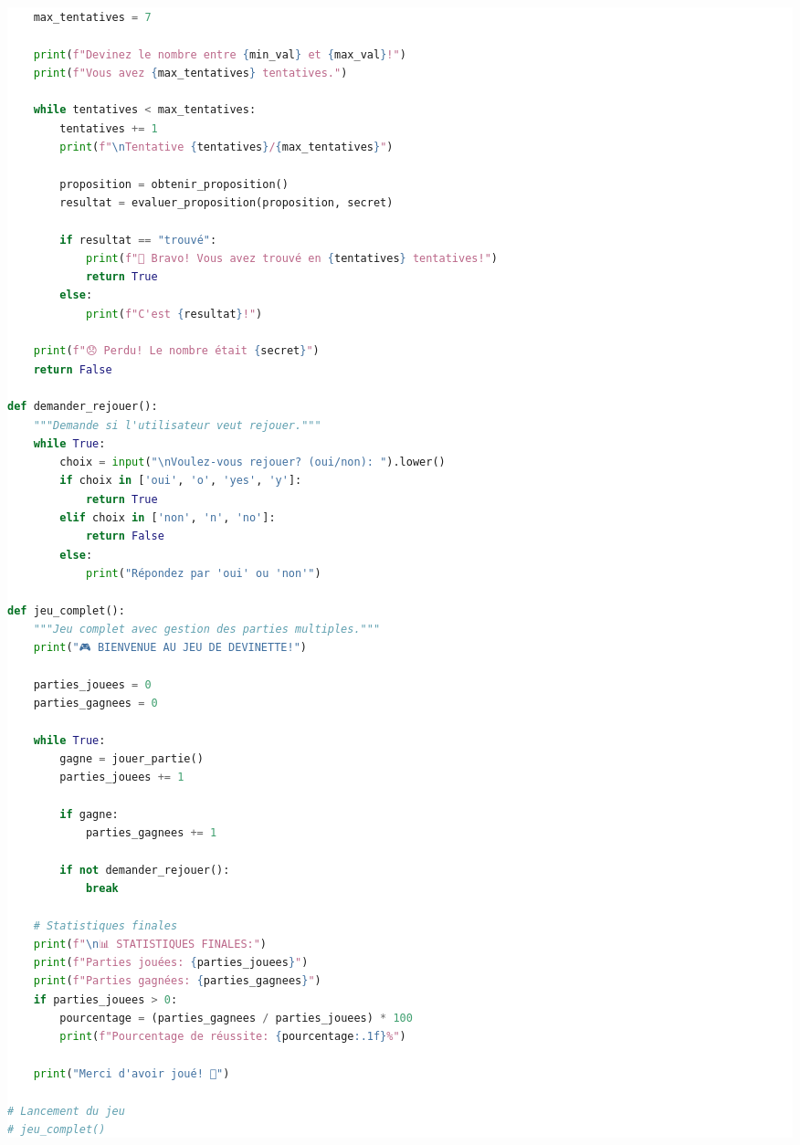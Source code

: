 ```python
    max_tentatives = 7

    print(f"Devinez le nombre entre {min_val} et {max_val}!")
    print(f"Vous avez {max_tentatives} tentatives.")

    while tentatives < max_tentatives:
        tentatives += 1
        print(f"\nTentative {tentatives}/{max_tentatives}")

        proposition = obtenir_proposition()
        resultat = evaluer_proposition(proposition, secret)

        if resultat == "trouvé":
            print(f"🎉 Bravo! Vous avez trouvé en {tentatives} tentatives!")
            return True
        else:
            print(f"C'est {resultat}!")

    print(f"😞 Perdu! Le nombre était {secret}")
    return False

def demander_rejouer():
    """Demande si l'utilisateur veut rejouer."""
    while True:
        choix = input("\nVoulez-vous rejouer? (oui/non): ").lower()
        if choix in ['oui', 'o', 'yes', 'y']:
            return True
        elif choix in ['non', 'n', 'no']:
            return False
        else:
            print("Répondez par 'oui' ou 'non'")

def jeu_complet():
    """Jeu complet avec gestion des parties multiples."""
    print("🎮 BIENVENUE AU JEU DE DEVINETTE!")

    parties_jouees = 0
    parties_gagnees = 0

    while True:
        gagne = jouer_partie()
        parties_jouees += 1

        if gagne:
            parties_gagnees += 1

        if not demander_rejouer():
            break

    # Statistiques finales
    print(f"\n📊 STATISTIQUES FINALES:")
    print(f"Parties jouées: {parties_jouees}")
    print(f"Parties gagnées: {parties_gagnees}")
    if parties_jouees > 0:
        pourcentage = (parties_gagnees / parties_jouees) * 100
        print(f"Pourcentage de réussite: {pourcentage:.1f}%")

    print("Merci d'avoir joué! 👋")

# Lancement du jeu
# jeu_complet()
```

